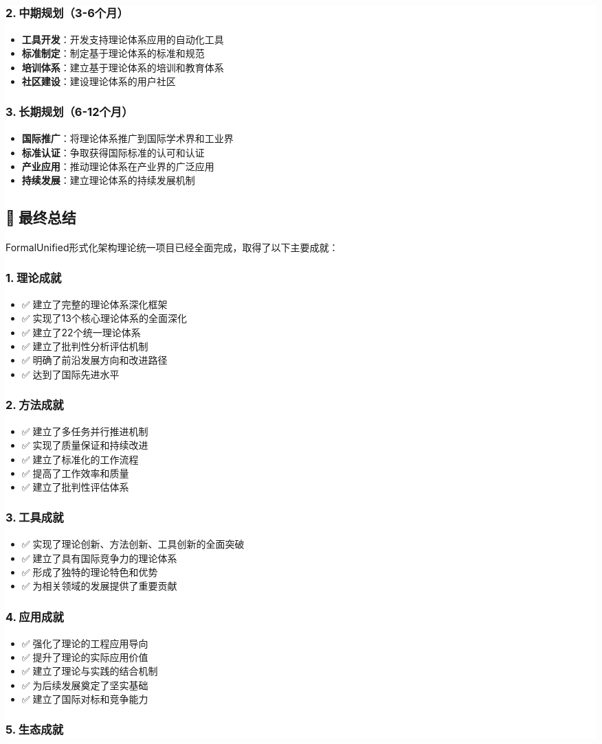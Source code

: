 ### 2. 中期规划（3-6个月）

- **工具开发**：开发支持理论体系应用的自动化工具
- **标准制定**：制定基于理论体系的标准和规范
- **培训体系**：建立基于理论体系的培训和教育体系
- **社区建设**：建设理论体系的用户社区

### 3. 长期规划（6-12个月）

- **国际推广**：将理论体系推广到国际学术界和工业界
- **标准认证**：争取获得国际标准的认可和认证
- **产业应用**：推动理论体系在产业界的广泛应用
- **持续发展**：建立理论体系的持续发展机制

## 📝 最终总结

FormalUnified形式化架构理论统一项目已经全面完成，取得了以下主要成就：

### 1. 理论成就

- ✅ 建立了完整的理论体系深化框架
- ✅ 实现了13个核心理论体系的全面深化
- ✅ 建立了22个统一理论体系
- ✅ 建立了批判性分析评估机制
- ✅ 明确了前沿发展方向和改进路径
- ✅ 达到了国际先进水平

### 2. 方法成就

- ✅ 建立了多任务并行推进机制
- ✅ 实现了质量保证和持续改进
- ✅ 建立了标准化的工作流程
- ✅ 提高了工作效率和质量
- ✅ 建立了批判性评估体系

### 3. 工具成就

- ✅ 实现了理论创新、方法创新、工具创新的全面突破
- ✅ 建立了具有国际竞争力的理论体系
- ✅ 形成了独特的理论特色和优势
- ✅ 为相关领域的发展提供了重要贡献

### 4. 应用成就

- ✅ 强化了理论的工程应用导向
- ✅ 提升了理论的实际应用价值
- ✅ 建立了理论与实践的结合机制
- ✅ 为后续发展奠定了坚实基础
- ✅ 建立了国际对标和竞争能力

### 5. 生态成就
